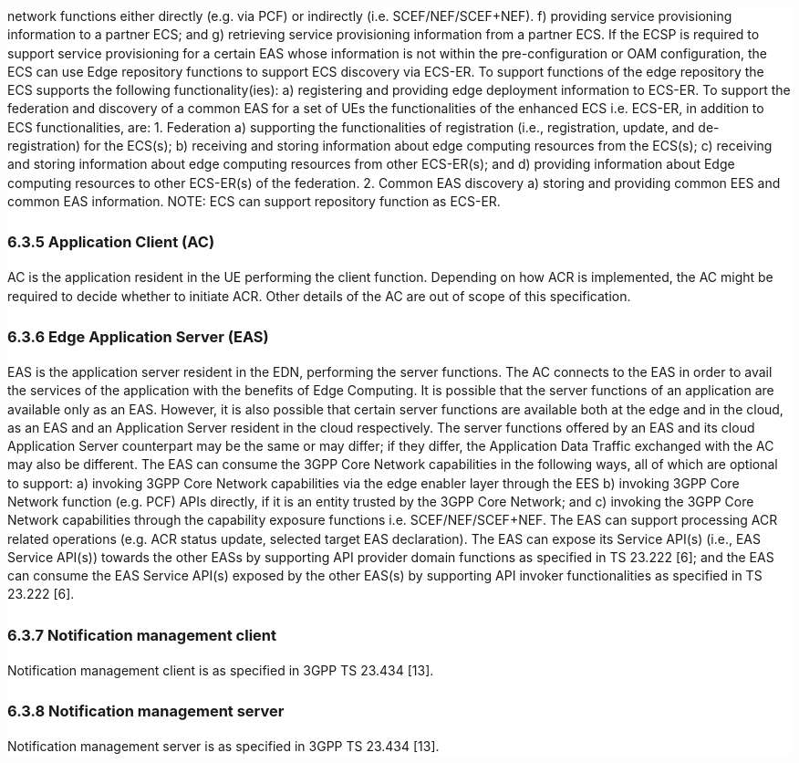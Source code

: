 network functions either directly (e.g. via PCF) or indirectly (i.e.
SCEF/NEF/SCEF+NEF).
f) providing service provisioning information to a partner ECS; and
g) retrieving service provisioning information from a partner ECS.
If the ECSP is required to support service provisioning for a certain EAS
whose information is not within the pre-configuration or OAM configuration,
the ECS can use Edge repository functions to support ECS discovery via ECS-ER.
To support functions of the edge repository the ECS supports the following
functionality(ies):
a) registering and providing edge deployment information to ECS-ER.
To support the federation and discovery of a common EAS for a set of UEs the
functionalities of the enhanced ECS i.e. ECS-ER, in addition to ECS
functionalities, are:
1\. Federation
a) supporting the functionalities of registration (i.e., registration, update,
and de-registration) for the ECS(s);
b) receiving and storing information about edge computing resources from the
ECS(s);
c) receiving and storing information about edge computing resources from other
ECS-ER(s); and
d) providing information about Edge computing resources to other ECS-ER(s) of
the federation.
2\. Common EAS discovery
a) storing and providing common EES and common EAS information.
NOTE: ECS can support repository function as ECS-ER.
### 6.3.5 Application Client (AC)
AC is the application resident in the UE performing the client function.
Depending on how ACR is implemented, the AC might be required to decide
whether to initiate ACR. Other details of the AC are out of scope of this
specification.
### 6.3.6 Edge Application Server (EAS)
EAS is the application server resident in the EDN, performing the server
functions. The AC connects to the EAS in order to avail the services of the
application with the benefits of Edge Computing.
It is possible that the server functions of an application are available only
as an EAS.
However, it is also possible that certain server functions are available both
at the edge and in the cloud, as an EAS and an Application Server resident in
the cloud respectively. The server functions offered by an EAS and its cloud
Application Server counterpart may be the same or may differ; if they differ,
the Application Data Traffic exchanged with the AC may also be different.
The EAS can consume the 3GPP Core Network capabilities in the following ways,
all of which are optional to support:
a) invoking 3GPP Core Network capabilities via the edge enabler layer through
the EES
b) invoking 3GPP Core Network function (e.g. PCF) APIs directly, if it is an
entity trusted by the 3GPP Core Network; and
c) invoking the 3GPP Core Network capabilities through the capability exposure
functions i.e. SCEF/NEF/SCEF+NEF.
The EAS can support processing ACR related operations (e.g. ACR status update,
selected target EAS declaration).
The EAS can expose its Service API(s) (i.e., EAS Service API(s)) towards the
other EASs by supporting API provider domain functions as specified in TS
23.222 [6]; and the EAS can consume the EAS Service API(s) exposed by the
other EAS(s) by supporting API invoker functionalities as specified in TS
23.222 [6].
### 6.3.7 Notification management client
Notification management client is as specified in 3GPP TS 23.434 [13].
### 6.3.8 Notification management server
Notification management server is as specified in 3GPP TS 23.434 [13].